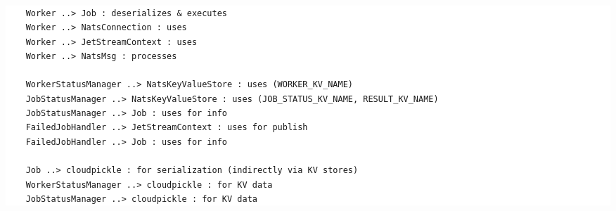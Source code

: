 ```mermaid
    Worker ..> Job : deserializes & executes
    Worker ..> NatsConnection : uses
    Worker ..> JetStreamContext : uses
    Worker ..> NatsMsg : processes

    WorkerStatusManager ..> NatsKeyValueStore : uses (WORKER_KV_NAME)
    JobStatusManager ..> NatsKeyValueStore : uses (JOB_STATUS_KV_NAME, RESULT_KV_NAME)
    JobStatusManager ..> Job : uses for info
    FailedJobHandler ..> JetStreamContext : uses for publish
    FailedJobHandler ..> Job : uses for info

    Job ..> cloudpickle : for serialization (indirectly via KV stores)
    WorkerStatusManager ..> cloudpickle : for KV data
    JobStatusManager ..> cloudpickle : for KV data